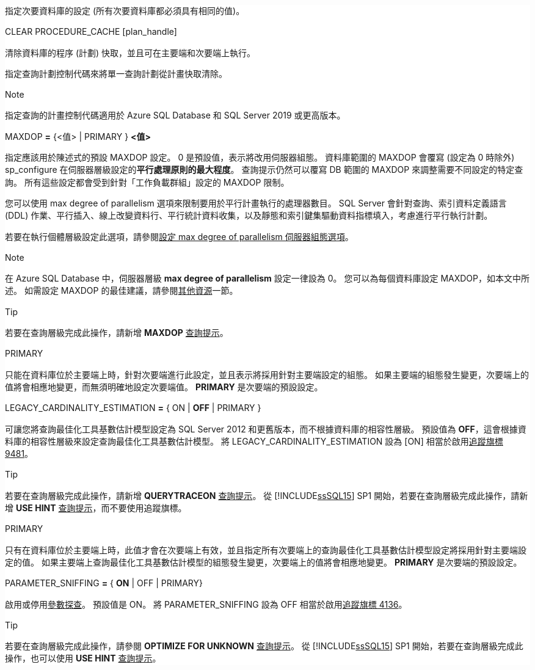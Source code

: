 指定次要資料庫的設定 (所有次要資料庫都必須具有相同的值)。

CLEAR PROCEDURE_CACHE [plan_handle]

清除資料庫的程序 (計劃) 快取，並且可在主要端和次要端上執行。  

指定查詢計劃控制代碼來將單一查詢計劃從計畫快取清除。

> [!NOTE]
> 指定查詢的計畫控制代碼適用於 Azure SQL Database 和 SQL Server 2019 或更高版本。

MAXDOP **=** {\<值> | PRIMARY } **\<值>**

指定應該用於陳述式的預設 MAXDOP 設定。 0 是預設值，表示將改用伺服器組態。 資料庫範圍的 MAXDOP 會覆寫 (設定為 0 時除外) sp_configure 在伺服器層級設定的**平行處理原則的最大程度**。 查詢提示仍然可以覆寫 DB 範圍的 MAXDOP 來調整需要不同設定的特定查詢。 所有這些設定都會受到針對「工作負載群組」設定的 MAXDOP 限制。

您可以使用 max degree of parallelism 選項來限制要用於平行計畫執行的處理器數目。 SQL Server 會針對查詢、索引資料定義語言 (DDL) 作業、平行插入、線上改變資料行、平行統計資料收集，以及靜態和索引鍵集驅動資料指標填入，考慮進行平行執行計劃。

若要在執行個體層級設定此選項，請參閱[設定 max degree of parallelism 伺服器組態選項](../../database-engine/configure-windows/configure-the-max-degree-of-parallelism-server-configuration-option.md)。

> [!NOTE]
> 在 Azure SQL Database 中，伺服器層級 **max degree of parallelism** 設定一律設為 0。 您可以為每個資料庫設定 MAXDOP，如本文中所述。 如需設定 MAXDOP 的最佳建議，請參閱[其他資源](https://docs.microsoft.com/en-us/sql/t-sql/statements/alter-database-scoped-configuration-transact-sql?view=sql-server-2017#additional-resources)一節。

> [!TIP]
> 若要在查詢層級完成此操作，請新增 **MAXDOP** [查詢提示](../../t-sql/queries/hints-transact-sql-query.md)。

PRIMARY

只能在資料庫位於主要端上時，針對次要端進行此設定，並且表示將採用針對主要端設定的組態。 如果主要端的組態發生變更，次要端上的值將會相應地變更，而無須明確地設定次要端值。 **PRIMARY** 是次要端的預設設定。

LEGACY_CARDINALITY_ESTIMATION **=** { ON | **OFF** | PRIMARY }

可讓您將查詢最佳化工具基數估計模型設定為 SQL Server 2012 和更舊版本，而不根據資料庫的相容性層級。 預設值為 **OFF**，這會根據資料庫的相容性層級來設定查詢最佳化工具基數估計模型。 將 LEGACY_CARDINALITY_ESTIMATION 設為 [ON]  相當於啟用[追蹤旗標 9481](../../t-sql/database-console-commands/dbcc-traceon-trace-flags-transact-sql.md)。

> [!TIP]
> 若要在查詢層級完成此操作，請新增 **QUERYTRACEON** [查詢提示](../../t-sql/database-console-commands/dbcc-traceon-trace-flags-transact-sql.md)。
> 從 [!INCLUDE[ssSQL15](../../includes/sssql15-md.md)] SP1 開始，若要在查詢層級完成此操作，請新增 **USE HINT** [查詢提示](../../t-sql/queries/hints-transact-sql-query.md#use_hint)，而不要使用追蹤旗標。

PRIMARY

只有在資料庫位於主要端上時，此值才會在次要端上有效，並且指定所有次要端上的查詢最佳化工具基數估計模型設定將採用針對主要端設定的值。 如果主要端上查詢最佳化工具基數估計模型的組態發生變更，次要端上的值將會相應地變更。 **PRIMARY** 是次要端的預設設定。

PARAMETER_SNIFFING **=** { **ON** | OFF | PRIMARY}

啟用或停用[參數探查](../../relational-databases/query-processing-architecture-guide.md#ParamSniffing)。 預設值是 ON。 將 PARAMETER_SNIFFING 設為 OFF 相當於啟用[追蹤旗標 4136](../../t-sql/database-console-commands/dbcc-traceon-trace-flags-transact-sql.md)。

> [!TIP]
> 若要在查詢層級完成此操作，請參閱 **OPTIMIZE FOR UNKNOWN** [查詢提示](../../t-sql/queries/hints-transact-sql-query.md)。
> 從 [!INCLUDE[ssSQL15](../../includes/sssql15-md.md)] SP1 開始，若要在查詢層級完成此操作，也可以使用 **USE HINT** [查詢提示](../../t-sql/queries/hints-transact-sql-query.md#use_hint)。
